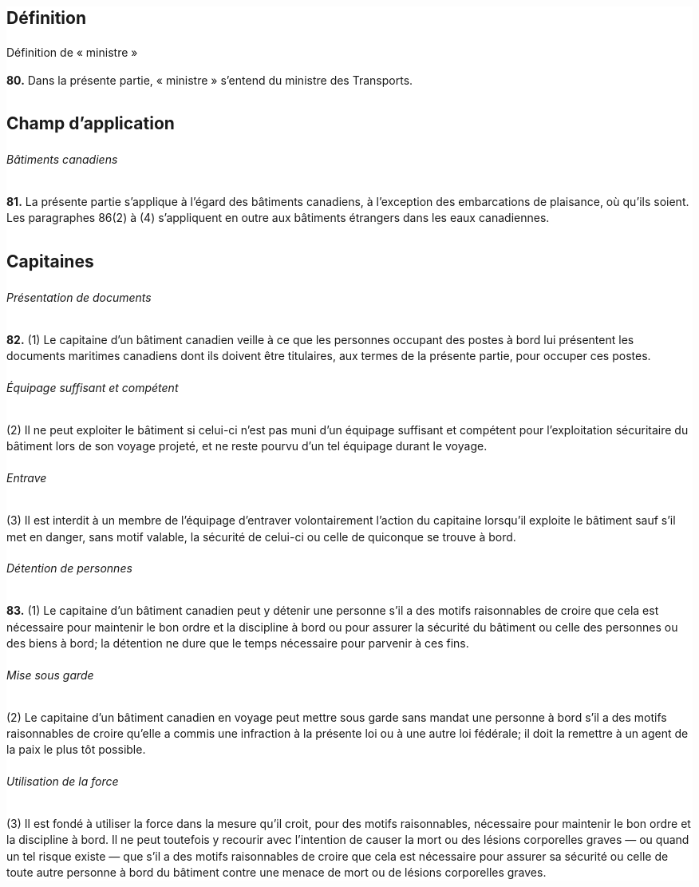 ## Définition

Définition de « ministre »

**80.** Dans la présente partie, « ministre » s’entend du ministre des Transports.

## Champ d’application

###### Bâtiments canadiens

**81.** La présente partie s’applique à l’égard des bâtiments canadiens, à l’exception des embarcations de plaisance, où qu’ils soient. Les paragraphes 86(2) à (4) s’appliquent en outre aux bâtiments étrangers dans les eaux canadiennes.

## Capitaines

###### Présentation de documents

**82.** (1) Le capitaine d’un bâtiment canadien veille à ce que les personnes occupant des postes à bord lui présentent les documents maritimes canadiens dont ils doivent être titulaires, aux termes de la présente partie, pour occuper ces postes.

###### Équipage suffisant et compétent

(2) Il ne peut exploiter le bâtiment si celui-ci n’est pas muni d’un équipage suffisant et compétent pour l’exploitation sécuritaire du bâtiment lors de son voyage projeté, et ne reste pourvu d’un tel équipage durant le voyage.

###### Entrave

(3) Il est interdit à un membre de l’équipage d’entraver volontairement l’action du capitaine lorsqu’il exploite le bâtiment sauf s’il met en danger, sans motif valable, la sécurité de celui-ci ou celle de quiconque se trouve à bord.

###### Détention de personnes

**83.** (1) Le capitaine d’un bâtiment canadien peut y détenir une personne s’il a des motifs raisonnables de croire que cela est nécessaire pour maintenir le bon ordre et la discipline à bord ou pour assurer la sécurité du bâtiment ou celle des personnes ou des biens à bord; la détention ne dure que le temps nécessaire pour parvenir à ces fins.

###### Mise sous garde

(2) Le capitaine d’un bâtiment canadien en voyage peut mettre sous garde sans mandat une personne à bord s’il a des motifs raisonnables de croire qu’elle a commis une infraction à la présente loi ou à une autre loi fédérale; il doit la remettre à un agent de la paix le plus tôt possible.

###### Utilisation de la force

(3) Il est fondé à utiliser la force dans la mesure qu’il croit, pour des motifs raisonnables, nécessaire pour maintenir le bon ordre et la discipline à bord. Il ne peut toutefois y recourir avec l’intention de causer la mort ou des lésions corporelles graves — ou quand un tel risque existe — que s’il a des motifs raisonnables de croire que cela est nécessaire pour assurer sa sécurité ou celle de toute autre personne à bord du bâtiment contre une menace de mort ou de lésions corporelles graves.

